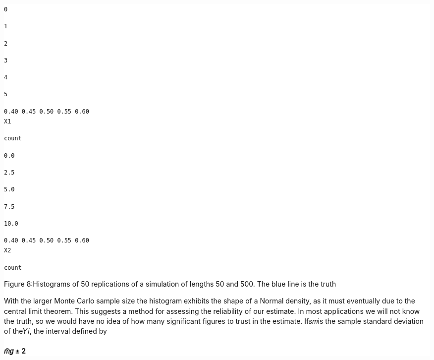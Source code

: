 ```
0
```
```
1
```
```
2
```
```
3
```
```
4
```
```
5
```
```
0.40 0.45 0.50 0.55 0.60
X1
```
```
count
```
```
0.0
```
```
2.5
```
```
5.0
```
```
7.5
```
```
10.0
```
```
0.40 0.45 0.50 0.55 0.60
X2
```
```
count
```
Figure 8:Histograms of 50 replications of a simulation of lengths 50 and 500. The blue line is
the truth

With the larger Monte Carlo sample size the histogram exhibits the shape of a Normal density,
as it must eventually due to the central limit theorem. This suggests a method for assessing
the reliability of our estimate. In most applications we will not know the truth, so we would
have no idea of how many significant figures to trust in the estimate. If𝑠𝑚is the sample
standard deviation of the𝑌𝑖, the interval defined by

#### 𝑚̄𝑔 ± 2
